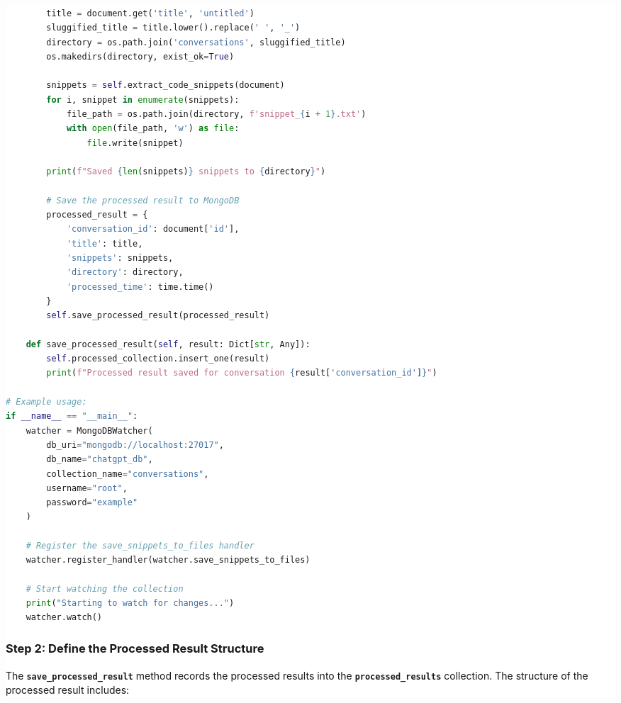 ```python
        title = document.get('title', 'untitled')
        sluggified_title = title.lower().replace(' ', '_')
        directory = os.path.join('conversations', sluggified_title)
        os.makedirs(directory, exist_ok=True)

        snippets = self.extract_code_snippets(document)
        for i, snippet in enumerate(snippets):
            file_path = os.path.join(directory, f'snippet_{i + 1}.txt')
            with open(file_path, 'w') as file:
                file.write(snippet)

        print(f"Saved {len(snippets)} snippets to {directory}")

        # Save the processed result to MongoDB
        processed_result = {
            'conversation_id': document['id'],
            'title': title,
            'snippets': snippets,
            'directory': directory,
            'processed_time': time.time()
        }
        self.save_processed_result(processed_result)

    def save_processed_result(self, result: Dict[str, Any]):
        self.processed_collection.insert_one(result)
        print(f"Processed result saved for conversation {result['conversation_id']}")

# Example usage:
if __name__ == "__main__":
    watcher = MongoDBWatcher(
        db_uri="mongodb://localhost:27017",
        db_name="chatgpt_db",
        collection_name="conversations",
        username="root",
        password="example"
    )

    # Register the save_snippets_to_files handler
    watcher.register_handler(watcher.save_snippets_to_files)

    # Start watching the collection
    print("Starting to watch for changes...")
    watcher.watch()

```

### **Step 2: Define the Processed Result Structure**

The **`save_processed_result`** method records the processed results into the **`processed_results`** collection. The structure of the processed result includes:
